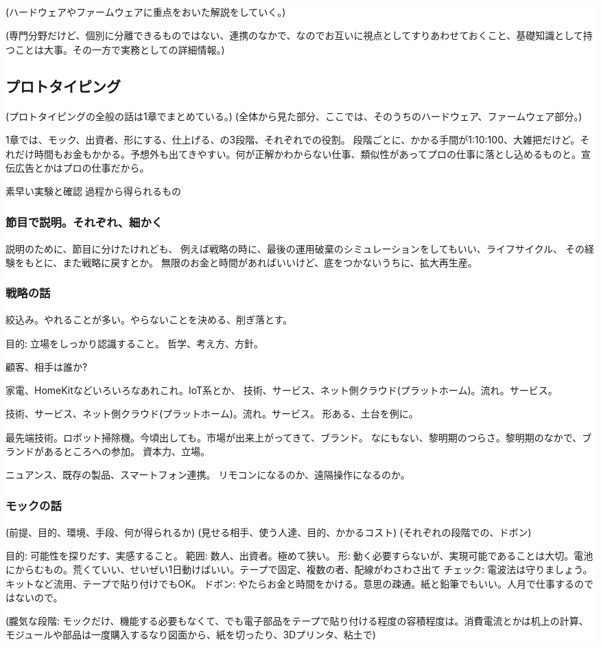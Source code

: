 (ハードウェアやファームウェアに重点をおいた解説をしていく。)

(専門分野だけど、個別に分離できるものではない、連携のなかで、なのでお互いに視点としてすりあわせておくこと、基礎知識として持つことは大事。その一方で実務としての詳細情報。)

## プロトタイピング
(プロトタイピングの全般の話は1章でまとめている。)
(全体から見た部分、ここでは、そのうちのハードウェア、ファームウェア部分。)

1章では、モック、出資者、形にする、仕上げる、の3段階、それぞれでの役割。
段階ごとに、かかる手間が1:10:100、大雑把だけど。それだけ時間もお金もかかる。予想外も出てきやすい。何が正解かわからない仕事、類似性があってプロの仕事に落とし込めるものと。宣伝広告とかはプロの仕事だから。

素早い実験と確認
過程から得られるもの

### 節目で説明。それぞれ、細かく
説明のために、節目に分けたけれども、
例えば戦略の時に、最後の運用破棄のシミュレーションをしてもいい、ライフサイクル、
その経験をもとに、また戦略に戻すとか。
無限のお金と時間があればいいけど、底をつかないうちに、拡大再生産。

### 戦略の話
絞込み。やれることが多い。やらないことを決める、削ぎ落とす。

目的: 立場をしっかり認識すること。
哲学、考え方、方針。

顧客、相手は誰か?

家電、HomeKitなどいろいろなあれこれ。IoT系とか、
技術、サービス、ネット側クラウド(プラットホーム)。流れ。サービス。

技術、サービス、ネット側クラウド(プラットホーム)。流れ。サービス。
形ある、土台を例に。

最先端技術。ロボット掃除機。今頃出しても。市場が出来上がってきて、ブランド。
なにもない、黎明期のつらさ。黎明期のなかで、ブランドがあるところへの参加。
資本力、立場。

ニュアンス、既存の製品、スマートフォン連携。
リモコンになるのか、遠隔操作になるのか。

### モックの話
(前提、目的、環境、手段、何が得られるか)
(見せる相手、使う人達、目的、かかるコスト)
(それぞれの段階での、ドボン)

目的: 可能性を探りだす、実感すること。
範囲: 数人、出資者。極めて狭い。
形: 動く必要すらないが、実現可能であることは大切。電池にからむもの。荒くていい、せいぜい1日動けばいい。テープで固定、複数の者、配線がわさわさ出て
チェック: 電波法は守りましょう。キットなど流用、テープで貼り付けでもOK。
ドボン: やたらお金と時間をかける。意思の疎通。紙と鉛筆でもいい。人月で仕事するのではないので。

(朧気な段階: モックだけ、機能する必要もなくて、でも電子部品をテープで貼り付ける程度の容積程度は。消費電流とかは机上の計算、モジュールや部品は一度購入するなり図面から、紙を切ったり、3Dプリンタ、粘土で)
